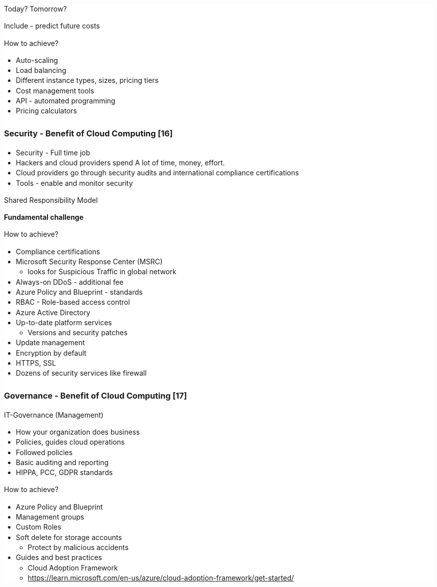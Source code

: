 Today? Tomorrow?

Include - predict future costs

How to achieve?
- Auto-scaling
- Load balancing
- Different instance types, sizes, pricing tiers
- Cost management tools
- API - automated programming
- Pricing calculators

### Security  - Benefit of Cloud Computing [16]

- Security - Full time job
- Hackers and cloud providers spend A lot of time, money, effort.
- Cloud providers go through security audits and international compliance certifications
- Tools - enable and monitor security

Shared Responsibility Model

**Fundamental challenge**

How to achieve?
- Compliance certifications
- Microsoft Security Response Center (MSRC)
    - looks for Suspicious Traffic in global network
- Always-on DDoS - additional fee
- Azure Policy and Blueprint - standards
- RBAC - Role-based access control
- Azure Active Directory
- Up-to-date platform services
  - Versions and security patches
- Update management
- Encryption by default
- HTTPS, SSL
- Dozens of security services like firewall

### Governance  - Benefit of Cloud Computing [17]

IT-Governance (Management)
- How your organization does business
- Policies, guides cloud operations
- Followed policies
- Basic auditing and reporting
- HIPPA, PCC, GDPR standards

How to achieve?

- Azure Policy and Blueprint
- Management groups
- Custom Roles
- Soft delete for storage accounts
  - Protect by malicious accidents
- Guides and best practices
  - Cloud Adoption Framework
  - https://learn.microsoft.com/en-us/azure/cloud-adoption-framework/get-started/
